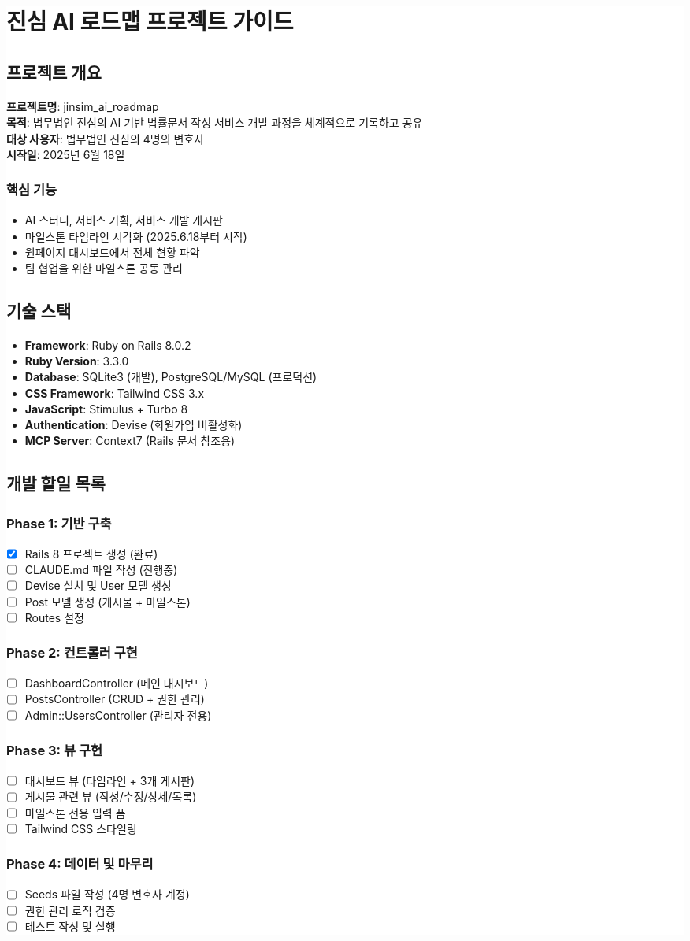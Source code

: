# 진심 AI 로드맵 프로젝트 가이드

## 프로젝트 개요

**프로젝트명**: jinsim_ai_roadmap  
**목적**: 법무법인 진심의 AI 기반 법률문서 작성 서비스 개발 과정을 체계적으로 기록하고 공유  
**대상 사용자**: 법무법인 진심의 4명의 변호사  
**시작일**: 2025년 6월 18일  

### 핵심 기능
- AI 스터디, 서비스 기획, 서비스 개발 게시판
- 마일스톤 타임라인 시각화 (2025.6.18부터 시작)
- 원페이지 대시보드에서 전체 현황 파악
- 팀 협업을 위한 마일스톤 공동 관리

## 기술 스택

- **Framework**: Ruby on Rails 8.0.2
- **Ruby Version**: 3.3.0
- **Database**: SQLite3 (개발), PostgreSQL/MySQL (프로덕션)
- **CSS Framework**: Tailwind CSS 3.x
- **JavaScript**: Stimulus + Turbo 8
- **Authentication**: Devise (회원가입 비활성화)
- **MCP Server**: Context7 (Rails 문서 참조용)

## 개발 할일 목록

### Phase 1: 기반 구축
- [x] Rails 8 프로젝트 생성 (완료)
- [ ] CLAUDE.md 파일 작성 (진행중)
- [ ] Devise 설치 및 User 모델 생성
- [ ] Post 모델 생성 (게시물 + 마일스톤)
- [ ] Routes 설정

### Phase 2: 컨트롤러 구현
- [ ] DashboardController (메인 대시보드)
- [ ] PostsController (CRUD + 권한 관리)
- [ ] Admin::UsersController (관리자 전용)

### Phase 3: 뷰 구현
- [ ] 대시보드 뷰 (타임라인 + 3개 게시판)
- [ ] 게시물 관련 뷰 (작성/수정/상세/목록)
- [ ] 마일스톤 전용 입력 폼
- [ ] Tailwind CSS 스타일링

### Phase 4: 데이터 및 마무리
- [ ] Seeds 파일 작성 (4명 변호사 계정)
- [ ] 권한 관리 로직 검증
- [ ] 테스트 작성 및 실행

